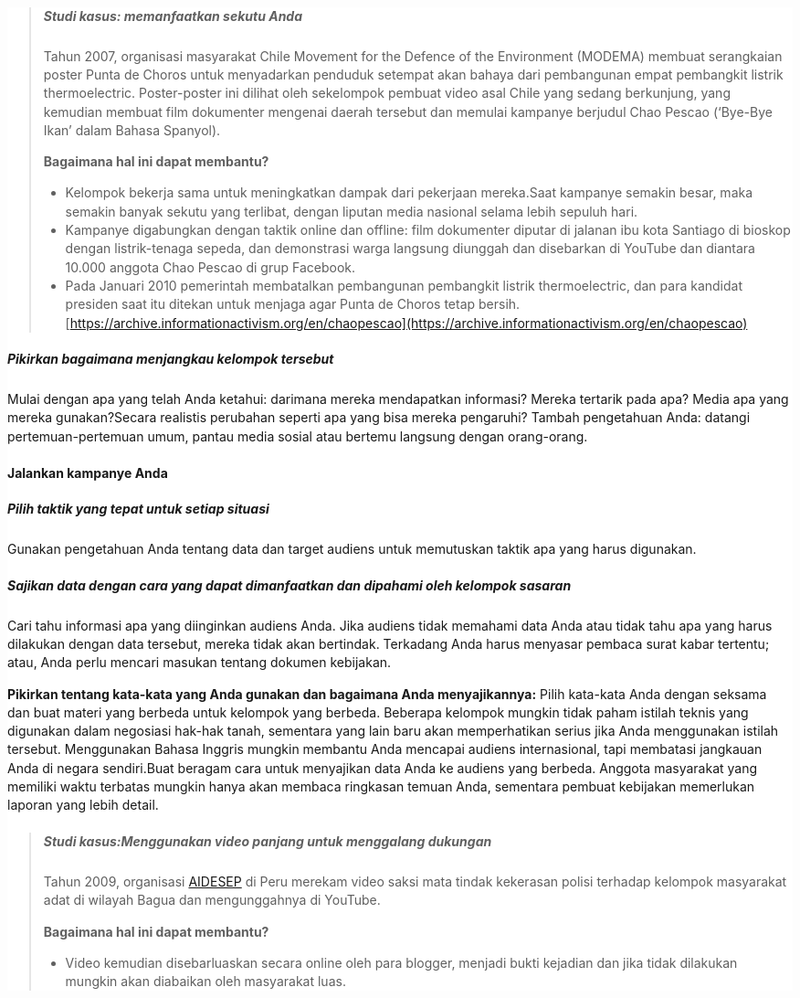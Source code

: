 > ##### Studi kasus: memanfaatkan sekutu Anda
>
> Tahun 2007, organisasi masyarakat Chile  Movement for the Defence of the Environment (MODEMA) membuat serangkaian poster Punta de Choros untuk menyadarkan penduduk setempat akan bahaya dari pembangunan empat pembangkit listrik thermoelectric. Poster-poster ini dilihat oleh sekelompok pembuat video asal Chile yang sedang berkunjung, yang kemudian membuat film dokumenter mengenai daerah tersebut dan memulai kampanye berjudul Chao Pescao (‘Bye-Bye Ikan’ dalam Bahasa Spanyol).
>
> **Bagaimana hal ini dapat membantu?**
>
> - Kelompok bekerja sama untuk meningkatkan dampak dari pekerjaan mereka.Saat kampanye semakin besar, maka semakin banyak sekutu yang terlibat, dengan liputan media nasional selama lebih sepuluh hari.
> - Kampanye digabungkan dengan taktik online dan offline: film dokumenter diputar di jalanan ibu kota Santiago di bioskop dengan listrik-tenaga sepeda, dan demonstrasi warga langsung diunggah dan disebarkan di YouTube dan diantara 10.000 anggota Chao Pescao di  grup Facebook.
> - Pada Januari 2010 pemerintah membatalkan pembangunan pembangkit listrik thermoelectric, dan para kandidat presiden saat itu ditekan untuk menjaga agar Punta de Choros tetap bersih. [https://archive.informationactivism.org/en/chaopescao](https://archive.informationactivism.org/en/chaopescao)

##### Pikirkan bagaimana menjangkau kelompok tersebut

Mulai dengan apa yang telah Anda ketahui: darimana mereka mendapatkan informasi? Mereka tertarik pada apa? Media apa yang mereka gunakan?Secara realistis perubahan seperti apa yang bisa mereka pengaruhi? Tambah pengetahuan Anda: datangi pertemuan-pertemuan umum, pantau media sosial atau bertemu langsung dengan orang-orang.

#### Jalankan kampanye Anda

##### Pilih taktik yang tepat untuk setiap situasi

Gunakan pengetahuan Anda tentang data dan target audiens untuk memutuskan taktik apa yang harus digunakan.

##### Sajikan data dengan cara yang dapat dimanfaatkan dan dipahami oleh kelompok sasaran

Cari tahu informasi apa yang diinginkan audiens Anda. Jika audiens tidak memahami data Anda atau tidak tahu apa yang harus dilakukan dengan data tersebut, mereka tidak akan bertindak. Terkadang Anda harus menyasar pembaca surat kabar tertentu; atau, Anda perlu mencari masukan tentang dokumen kebijakan.

**Pikirkan tentang kata-kata yang Anda gunakan dan bagaimana Anda menyajikannya:** Pilih kata-kata Anda dengan seksama dan buat materi yang berbeda untuk kelompok yang berbeda. Beberapa kelompok mungkin tidak paham istilah teknis yang digunakan dalam negosiasi hak-hak tanah, sementara yang lain baru akan memperhatikan serius jika Anda menggunakan istilah tersebut. Menggunakan Bahasa Inggris mungkin membantu Anda mencapai audiens internasional, tapi membatasi jangkauan Anda di negara sendiri.Buat beragam cara untuk menyajikan data Anda ke audiens yang berbeda. Anggota masyarakat yang memiliki waktu terbatas mungkin hanya akan membaca ringkasan temuan Anda, sementara pembuat kebijakan memerlukan laporan yang lebih detail.

> ##### Studi kasus:Menggunakan video panjang untuk menggalang dukungan
>
> Tahun 2009, organisasi [AIDESEP](http://www.aidesep.org.pe/) di Peru merekam video saksi mata tindak kekerasan polisi terhadap kelompok masyarakat adat di wilayah Bagua dan mengunggahnya di YouTube.
>
> **Bagaimana hal ini dapat membantu?**
>
> - Video kemudian disebarluaskan secara online oleh para blogger, menjadi bukti kejadian dan jika tidak dilakukan mungkin akan diabaikan oleh masyarakat luas.